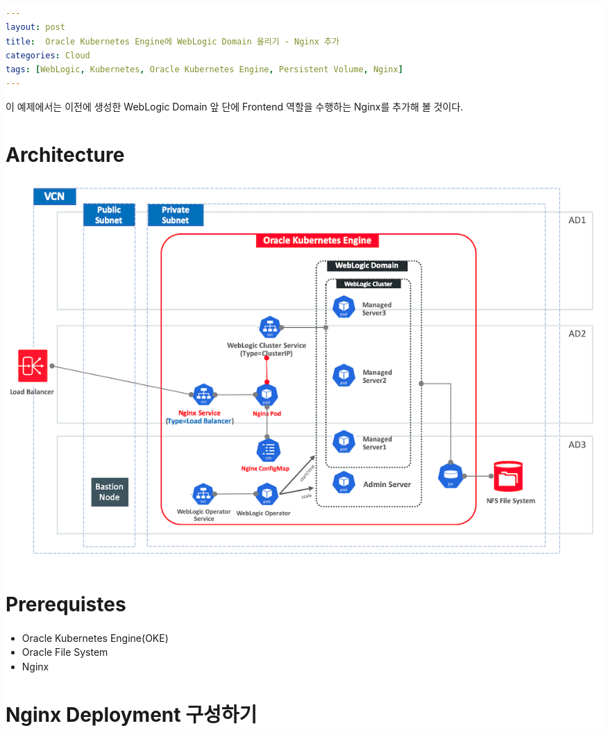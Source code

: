 ```yaml
---
layout: post
title:  Oracle Kubernetes Engine에 WebLogic Domain 올리기 - Nginx 추가
categories: Cloud
tags: [WebLogic, Kubernetes, Oracle Kubernetes Engine, Persistent Volume, Nginx]
---
```


이 예제에서는 이전에 생성한 WebLogic Domain 앞 단에 Frontend 역할을 수행하는 Nginx를 추가해 볼 것이다. 

# Architecture

![](/assets/images/kubeweblogic3/00_arch3.png)

# Prerequistes 

- Oracle Kubernetes Engine(OKE) 
- Oracle File System
- Nginx

# Nginx Deployment 구성하기 
